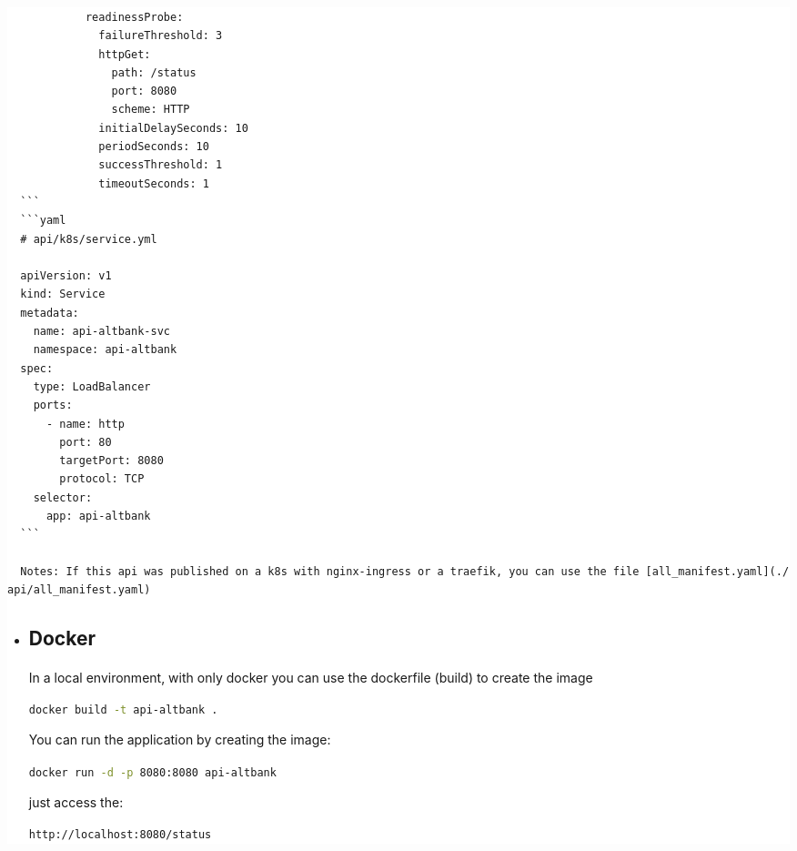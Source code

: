                 readinessProbe:
                  failureThreshold: 3
                  httpGet:
                    path: /status
                    port: 8080
                    scheme: HTTP
                  initialDelaySeconds: 10
                  periodSeconds: 10
                  successThreshold: 1
                  timeoutSeconds: 1
      ```
      ```yaml
      # api/k8s/service.yml

      apiVersion: v1
      kind: Service
      metadata:
        name: api-altbank-svc
        namespace: api-altbank
      spec:
        type: LoadBalancer
        ports:
          - name: http
            port: 80
            targetPort: 8080
            protocol: TCP
        selector:
          app: api-altbank
      ```

      Notes: If this api was published on a k8s with nginx-ingress or a traefik, you can use the file [all_manifest.yaml](./api/all_manifest.yaml)



  - ## Docker 

    In a local environment, with only docker you can use the dockerfile (build) to create the image

    ```sh
    docker build -t api-altbank .
    ```

    You can run the application by creating the image:

    ```sh
    docker run -d -p 8080:8080 api-altbank 
    ```

    just access the:

    ```sh
    http://localhost:8080/status
    ```
